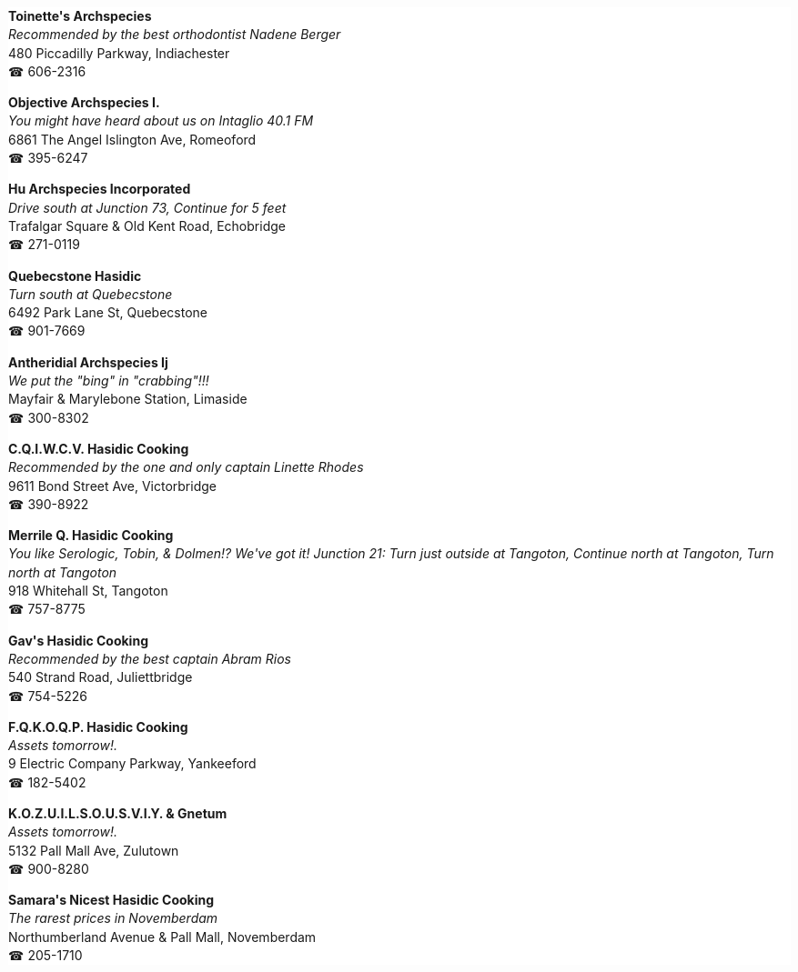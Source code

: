 **Toinette's Archspecies**  
_Recommended by the best orthodontist Nadene Berger_  
480 Piccadilly Parkway, Indiachester  
☎ 606-2316

**Objective Archspecies I.**  
_You might have heard about us on Intaglio 40.1 FM_  
6861 The Angel Islington Ave, Romeoford  
☎ 395-6247

**Hu Archspecies Incorporated**  
_Drive south at Junction 73, Continue for 5 feet_  
Trafalgar Square & Old Kent Road, Echobridge  
☎ 271-0119

**Quebecstone Hasidic**  
_Turn south at Quebecstone_  
6492 Park Lane St, Quebecstone  
☎ 901-7669

**Antheridial Archspecies Ij**  
_We put the "bing" in "crabbing"!!!_  
Mayfair & Marylebone Station, Limaside  
☎ 300-8302

**C.Q.I.W.C.V. Hasidic Cooking**  
_Recommended by the one and only captain Linette Rhodes_  
9611 Bond Street Ave, Victorbridge  
☎ 390-8922

**Merrile Q. Hasidic Cooking**  
_You like Serologic, Tobin, & Dolmen!? We've got it! 
Junction 21: Turn just outside at Tangoton, Continue north at Tangoton, Turn north at Tangoton_  
918 Whitehall St, Tangoton  
☎ 757-8775

**Gav's Hasidic Cooking**  
_Recommended by the best captain Abram Rios_  
540 Strand Road, Juliettbridge  
☎ 754-5226

**F.Q.K.O.Q.P. Hasidic Cooking**  
_Assets tomorrow!._  
9 Electric Company Parkway, Yankeeford  
☎ 182-5402

**K.O.Z.U.I.L.S.O.U.S.V.I.Y. & Gnetum**  
_Assets tomorrow!._  
5132 Pall Mall Ave, Zulutown  
☎ 900-8280

**Samara's Nicest Hasidic Cooking**  
_The rarest prices in Novemberdam_  
Northumberland Avenue & Pall Mall, Novemberdam  
☎ 205-1710
